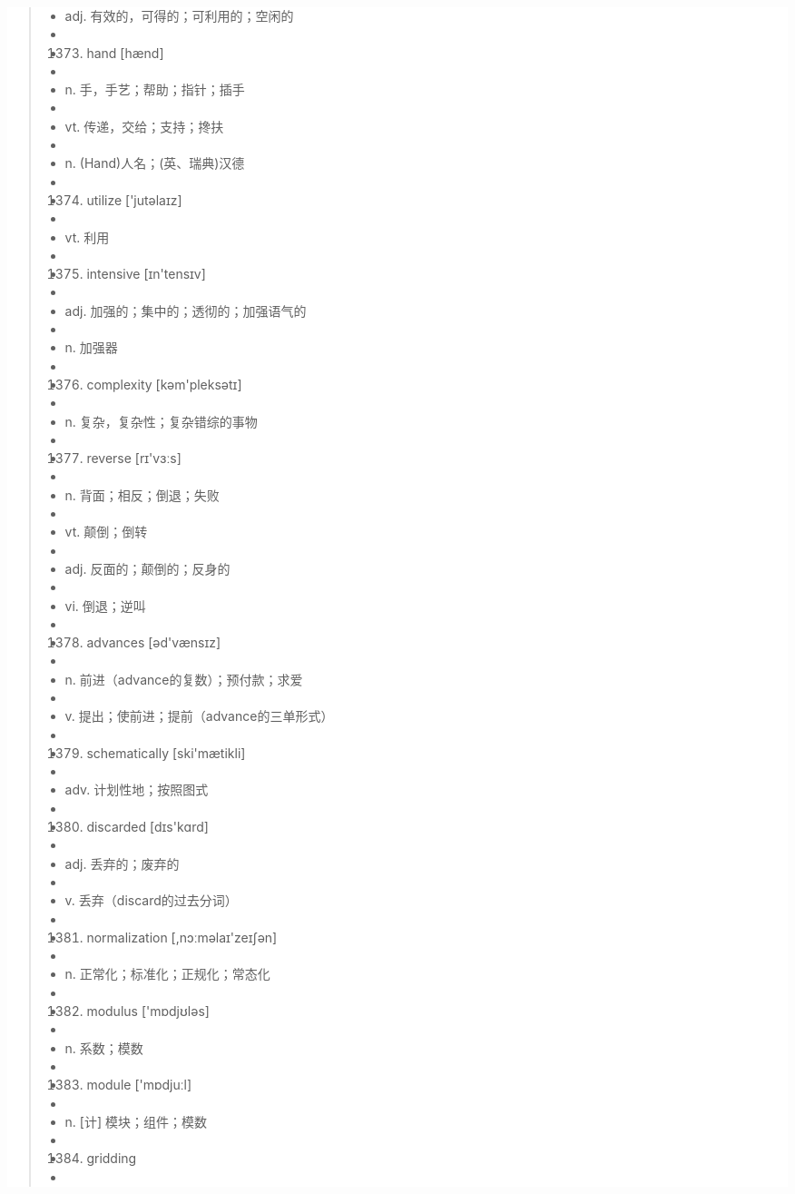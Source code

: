 >* adj. 有效的，可得的；可利用的；空闲的
>* 
>* 1373. hand [hænd]
>* 
>* n. 手，手艺；帮助；指针；插手
>* 
>* vt. 传递，交给；支持；搀扶
>* 
>* n. (Hand)人名；(英、瑞典)汉德
>* 
>* 1374. utilize ['jutəlaɪz]
>* 
>* vt. 利用
>* 
>* 1375. intensive [ɪn'tensɪv]
>* 
>* adj. 加强的；集中的；透彻的；加强语气的
>* 
>* n. 加强器
>* 
>* 1376. complexity [kəm'pleksətɪ]
>* 
>* n. 复杂，复杂性；复杂错综的事物
>* 
>* 1377. reverse [rɪ'vɜːs]
>* 
>* n. 背面；相反；倒退；失败
>* 
>* vt. 颠倒；倒转
>* 
>* adj. 反面的；颠倒的；反身的
>* 
>* vi. 倒退；逆叫
>* 
>* 1378. advances [əd'vænsɪz]
>* 
>* n. 前进（advance的复数）；预付款；求爱
>* 
>* v. 提出；使前进；提前（advance的三单形式）
>* 
>* 1379. schematically [ski'mætikli]
>* 
>* adv. 计划性地；按照图式
>* 
>* 1380. discarded [dɪs'kɑrd]
>* 
>* adj. 丢弃的；废弃的
>* 
>* v. 丢弃（discard的过去分词）
>* 
>* 1381. normalization [,nɔːməlaɪ'zeɪʃən]
>* 
>* n. 正常化；标准化；正规化；常态化
>* 
>* 1382. modulus ['mɒdjʊləs]
>* 
>* n. 系数；模数
>* 
>* 1383. module ['mɒdjuːl]
>* 
>* n. [计] 模块；组件；模数
>* 
>* 1384. gridding
>* 
